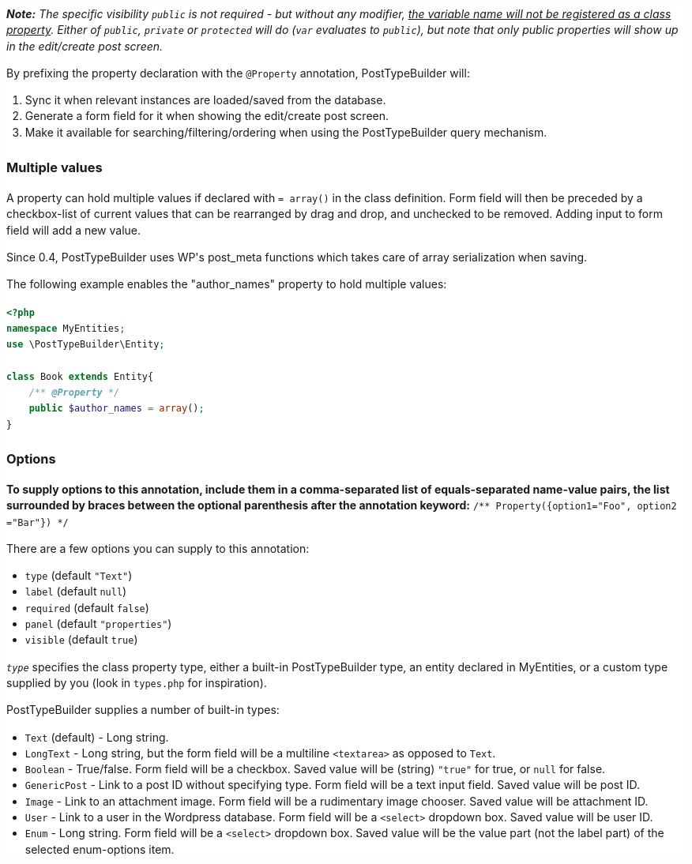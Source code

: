 ***Note:** The specific visibility `public` is not required - but without any modifier, [the variable name will not be registered as a class property](http://php.net/manual/en/language.oop5.visibility.php). Either of `public`, `private` or `protected` will do (`var` evaluates to `public`), but note that only public properties will show up in the edit/create post screen.*  

By prefixing the property declaration with the `@Property` annotation, PostTypeBuilder will:

1. Sync it when relevant instances are loaded/saved from the database.
2. Generate a form field for it when showing the edit/create post screen.
3. Make it available for searching/filtering/ordering when using the PostTypeBuilder query mechanism.

### Multiple values ###

A property can hold multiple values if declared with `= array()` in the class definition. Form field will then be preceded by a checkbox-list of current values that can be rearranged by drag and drop, and unchecked to be removed. Adding input to form field will add a new value.

Since 0.4, PostTypeBuilder uses WP's post_meta functions which takes care of array serialization when saving.

The following example enables the "author_names" property to hold multiple values:

```php
<?php
namespace MyEntities;
use \PostTypeBuilder\Entity;

class Book extends Entity{
	/** @Property */
	public $author_names = array();
}
```

### Options ###

**To supply options to this annotation, include them in a comma-separated list of equals-separated name-value pairs, the list surrounded by braces between the optional parenthesis after the annotation keyword:** `/** Property({option1="Foo", option2="Bar"}) */`  

There are a few options you can supply to this annotation:

* `type` (default `"Text"`)
* `label` (default `null`)
* `required` (default `false`)
* `panel` (default `"properties"`)
* `visible` (default `true`)

*`type`* specifies the class property type, either a built-in PostTypeBuilder type, an entity declared in MyEntities, or a custom type supplied by you (look in `types.php` for inspiration).

PostTypeBuilder supplies a number of built-in types:

* `Text` (default) - Long string.
* `LongText` - Long string, but the form field will be a multiline `<textarea>` as opposed to `Text`.
* `Boolean` - True/false. Form field will be a checkbox. Saved value will be (string) `"true"` for true, or `null` for false.
* `GenericPost` - Link to a post ID without specifying type. Form field will be a text input field. Saved value will be post ID.
* `Image` - Link to an attachment image. Form field will be a rudimentary image chooser. Saved value will be attachment ID.
* `User` - Link to a user in the Wordpress database. Form field will be a `<select>` dropdown box. Saved value will be user ID.
* `Enum` - Long string. Form field will be a `<select>` dropdown box. Saved value will be the value part (not the label part) of the selected enum-options item.
